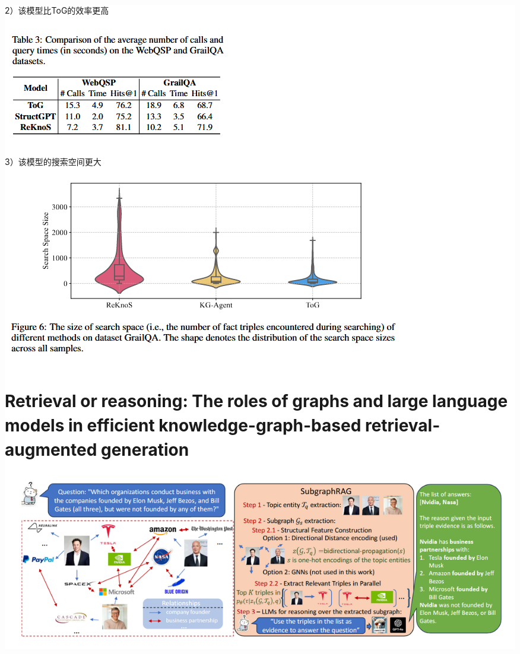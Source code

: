 2）该模型比ToG的效率更高

![image](./image/图片53.png)

3）该模型的搜索空间更大

![image](./image/图片54.png)

# Retrieval or reasoning: The roles of graphs and large language models in efficient knowledge-graph-based retrieval-augmented generation

![image](./image/图片55.png)
